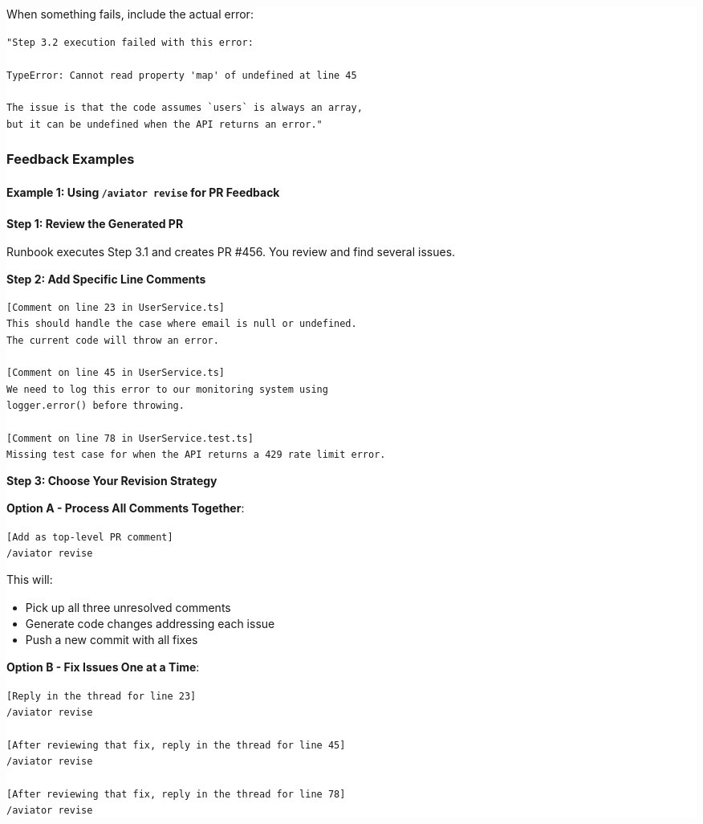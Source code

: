 When something fails, include the actual error:

```
"Step 3.2 execution failed with this error:

TypeError: Cannot read property 'map' of undefined at line 45

The issue is that the code assumes `users` is always an array,
but it can be undefined when the API returns an error."
```

### Feedback Examples <a href="#feedback-examples" id="feedback-examples"></a>

#### Example 1: Using `/aviator revise` for PR Feedback <a href="#example-1-using-aviator-revise-for-pr-feedback" id="example-1-using-aviator-revise-for-pr-feedback"></a>

**Step 1: Review the Generated PR**

Runbook executes Step 3.1 and creates PR #456. You review and find several issues.

**Step 2: Add Specific Line Comments**

```
[Comment on line 23 in UserService.ts]
This should handle the case where email is null or undefined.
The current code will throw an error.

[Comment on line 45 in UserService.ts]
We need to log this error to our monitoring system using
logger.error() before throwing.

[Comment on line 78 in UserService.test.ts]
Missing test case for when the API returns a 429 rate limit error.
```

**Step 3: Choose Your Revision Strategy**

**Option A - Process All Comments Together**:

```
[Add as top-level PR comment]
/aviator revise
```

This will:

* Pick up all three unresolved comments
* Generate code changes addressing each issue
* Push a new commit with all fixes

**Option B - Fix Issues One at a Time**:

```
[Reply in the thread for line 23]
/aviator revise

[After reviewing that fix, reply in the thread for line 45]
/aviator revise

[After reviewing that fix, reply in the thread for line 78]
/aviator revise
```
